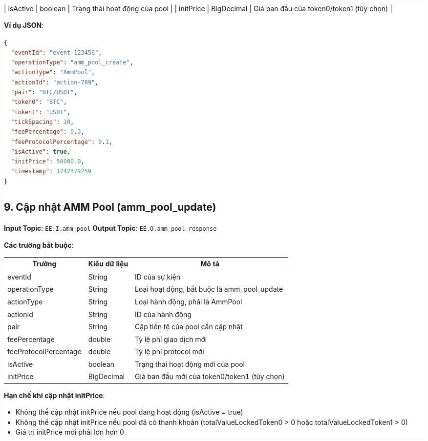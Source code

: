 | isActive              | boolean      | Trạng thái hoạt động của pool               |
| initPrice             | BigDecimal   | Giá ban đầu của token0/token1 (tùy chọn)    |

**Ví dụ JSON**:

```json
{
  "eventId": "event-123456",
  "operationType": "amm_pool_create",
  "actionType": "AmmPool",
  "actionId": "action-789",
  "pair": "BTC/USDT",
  "token0": "BTC",
  "token1": "USDT",
  "tickSpacing": 10,
  "feePercentage": 0.3,
  "feeProtocolPercentage": 0.1,
  "isActive": true,
  "initPrice": 50000.0,
  "timestamp": 1742379259
}
```

## 9. Cập nhật AMM Pool (amm_pool_update)

**Input Topic**: `EE.I.amm_pool`
**Output Topic**: `EE.O.amm_pool_response`

**Các trường bắt buộc**:

| Trường                | Kiểu dữ liệu | Mô tả                                        |
| --------------------- | ------------ | -------------------------------------------- |
| eventId               | String       | ID của sự kiện                               |
| operationType         | String       | Loại hoạt động, bắt buộc là amm_pool_update  |
| actionType            | String       | Loại hành động, phải là AmmPool              |
| actionId              | String       | ID của hành động                             |
| pair                  | String       | Cặp tiền tệ của pool cần cập nhật            |
| feePercentage         | double       | Tỷ lệ phí giao dịch mới                      |
| feeProtocolPercentage | double       | Tỷ lệ phí protocol mới                       |
| isActive              | boolean      | Trạng thái hoạt động mới của pool            |
| initPrice             | BigDecimal   | Giá ban đầu mới của token0/token1 (tùy chọn) |

**Hạn chế khi cập nhật initPrice**:

- Không thể cập nhật initPrice nếu pool đang hoạt động (isActive = true)
- Không thể cập nhật initPrice nếu pool đã có thanh khoản (totalValueLockedToken0 > 0 hoặc totalValueLockedToken1 > 0)
- Giá trị initPrice mới phải lớn hơn 0
